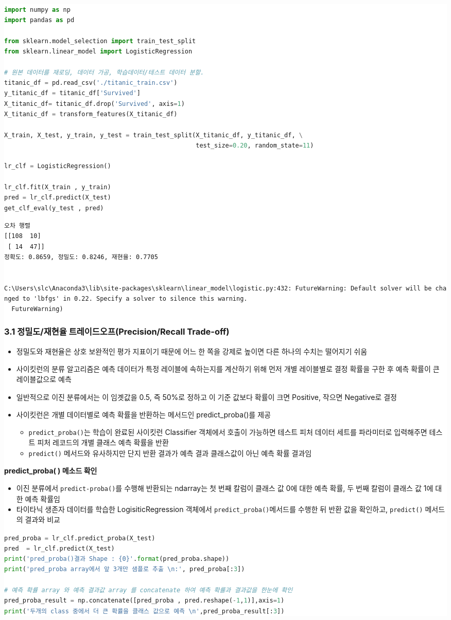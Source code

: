 ```python
import numpy as np
import pandas as pd

from sklearn.model_selection import train_test_split 
from sklearn.linear_model import LogisticRegression

# 원본 데이터를 재로딩, 데이터 가공, 학습데이터/테스트 데이터 분할. 
titanic_df = pd.read_csv('./titanic_train.csv')
y_titanic_df = titanic_df['Survived']
X_titanic_df= titanic_df.drop('Survived', axis=1)
X_titanic_df = transform_features(X_titanic_df)

X_train, X_test, y_train, y_test = train_test_split(X_titanic_df, y_titanic_df, \
                                                    test_size=0.20, random_state=11)

lr_clf = LogisticRegression()

lr_clf.fit(X_train , y_train)
pred = lr_clf.predict(X_test)
get_clf_eval(y_test , pred)
```

    오차 행렬
    [[108  10]
     [ 14  47]]
    정확도: 0.8659, 정밀도: 0.8246, 재현율: 0.7705
    

    C:\Users\slc\Anaconda3\lib\site-packages\sklearn\linear_model\logistic.py:432: FutureWarning: Default solver will be changed to 'lbfgs' in 0.22. Specify a solver to silence this warning.
      FutureWarning)
    

### 3.1 정밀도/재현율 트레이드오프(Precision/Recall Trade-off)
* 정밀도와 재현율은 상호 보완적인 평가 지표이기 때문에 어느 한 쪽을 강제로 높이면 다른 하나의 수치는 떨어지기 쉬움


* 사이킷런의 분류 알고리즘은 예측 데이터가 특정 레이블에 속하는지를 계산하기 위해 먼저 개별 레이블별로 결정 확률을 구한 후 예측 확률이 큰 레이블값으로 예측
* 일반적으로 이진 분류에서는 이 임곗값을 0.5, 즉 50%로 정하고 이 기준 값보다 확률이 크면 Positive, 작으면 Negative로 결정


* 사이킷런은 개별 데이터별로 예측 확률을 반환하는 메서드인 predict_proba()를 제공
    * `predict_proba()`는 학습이 완료된 사이킷런 Classifier 객체에서 호출이 가능하면 테스트 피처 데이터 세트를 파라미터로 입력해주면 테스트 피처 레코드의 개별 클래스 예측 확률을 반환
    * `predict()` 메서드와 유사하지만 단지 반환 결과가 예측 결과 클래스값이 아닌 예측 확률 결과임

**predict_proba( ) 메소드 확인**
* 이진 분류에서 `predict-proba()`를 수행해 반환되는 ndarray는 첫 번째 칼럼이 클래스 값 0에 대한 예측 확률, 두 번째 칼럼이 클래스 값 1에 대한 예측 확률임
* 타이타닉 생존자 데이터를 학습한 LogisiticRegression 객체에서 `predict_proba()`메서드를 수행한 뒤 반환 값을 확인하고, `predict()` 메서드의 결과와 비교


```python
pred_proba = lr_clf.predict_proba(X_test)
pred  = lr_clf.predict(X_test)
print('pred_proba()결과 Shape : {0}'.format(pred_proba.shape))
print('pred_proba array에서 앞 3개만 샘플로 추출 \n:', pred_proba[:3])

# 예측 확률 array 와 예측 결과값 array 를 concatenate 하여 예측 확률과 결과값을 한눈에 확인
pred_proba_result = np.concatenate([pred_proba , pred.reshape(-1,1)],axis=1)
print('두개의 class 중에서 더 큰 확률을 클래스 값으로 예측 \n',pred_proba_result[:3])

```
